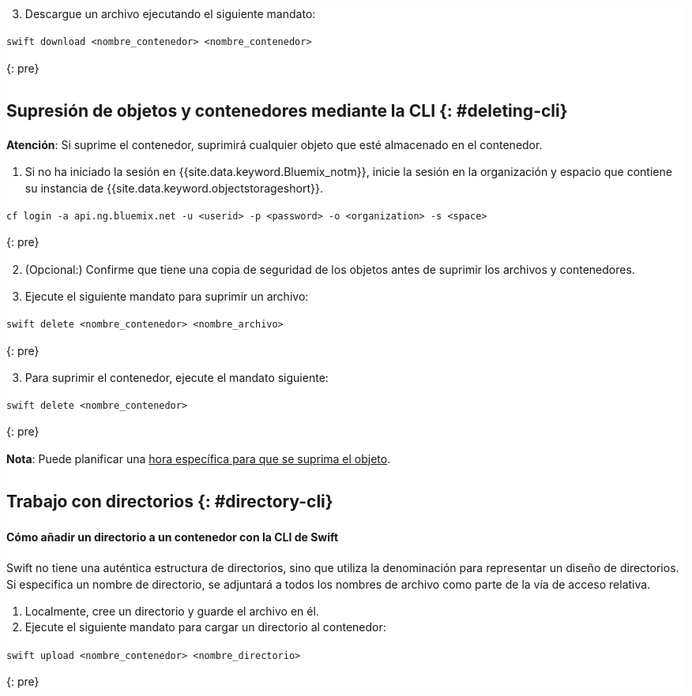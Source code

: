 3. Descargue un archivo ejecutando el siguiente mandato:

```
swift download <nombre_contenedor> <nombre_contenedor>
```
{: pre}




## Supresión de objetos y contenedores mediante la CLI {: #deleting-cli}

**Atención**: Si suprime el contenedor, suprimirá cualquier objeto que esté almacenado en el contenedor.

1.  Si no ha iniciado la sesión en {{site.data.keyword.Bluemix_notm}}, inicie la sesión en la organización y espacio que contiene su instancia de {{site.data.keyword.objectstorageshort}}.
  ```
  cf login -a api.ng.bluemix.net -u <userid> -p <password> -o <organization> -s <space>
  ```
  {: pre}

2. (Opcional:) Confirme que tiene una copia de seguridad de los objetos antes de suprimir los archivos y contenedores.

3. Ejecute el siguiente mandato para suprimir un archivo:
  ```
  swift delete <nombre_contenedor> <nombre_archivo>
  ```
  {: pre}

3. Para suprimir el contenedor, ejecute el mandato siguiente:
  ```
  swift delete <nombre_contenedor>
  ```
  {: pre}

**Nota**: Puede planificar una [hora específica para que se suprima el objeto](../ObjectStorage/os_deletion.html#schedule-object-deletion).




## Trabajo con directorios {: #directory-cli}

#### Cómo añadir un directorio a un contenedor con la CLI de Swift

Swift no tiene una auténtica estructura de directorios, sino que utiliza la denominación para representar un diseño de directorios. Si especifica un nombre de directorio, se adjuntará a todos los nombres de archivo como parte de la vía de acceso relativa.

1. Localmente, cree un directorio y guarde el archivo en él.
2. Ejecute el siguiente mandato para cargar un directorio al contenedor:
  ```
  swift upload <nombre_contenedor> <nombre_directorio>
  ```
  {: pre}
